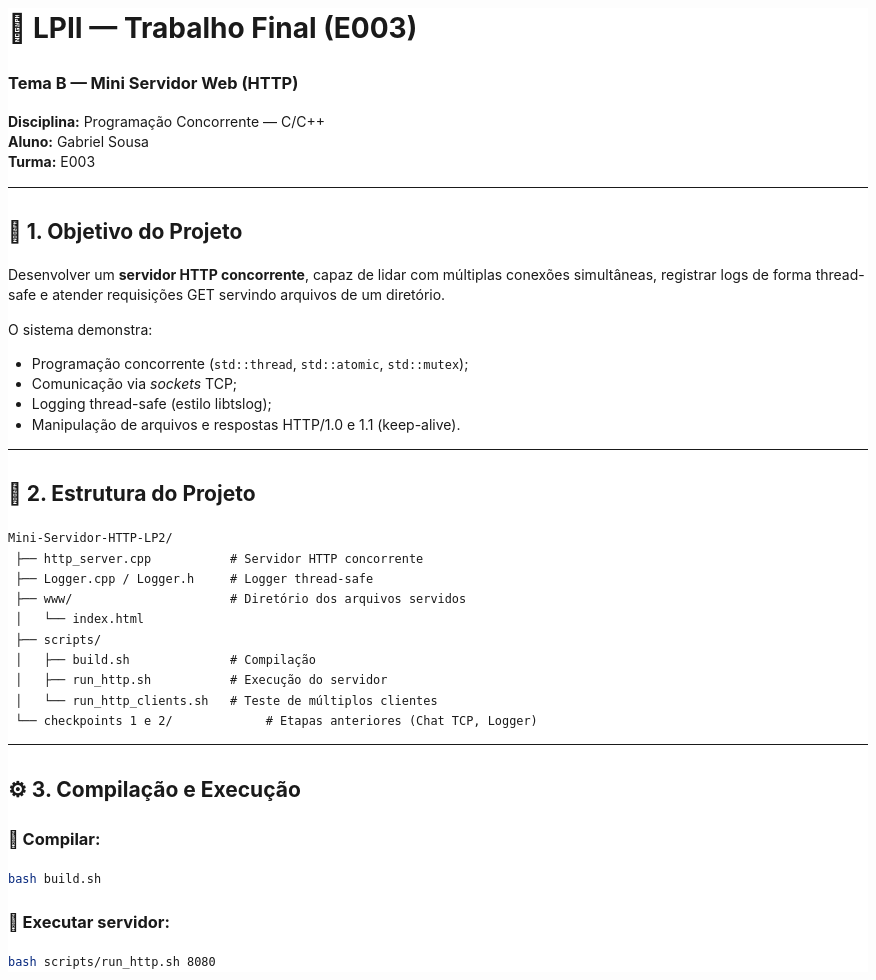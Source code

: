 
# 🧠 LPII — Trabalho Final (E003)
### Tema B — Mini Servidor Web (HTTP)
**Disciplina:** Programação Concorrente — C/C++  
**Aluno:** Gabriel Sousa  
**Turma:** E003  

---

## 📘 1. Objetivo do Projeto

Desenvolver um **servidor HTTP concorrente**, capaz de lidar com múltiplas conexões simultâneas, registrar logs de forma thread-safe e atender requisições GET servindo arquivos de um diretório.

O sistema demonstra:
- Programação concorrente (`std::thread`, `std::atomic`, `std::mutex`);
- Comunicação via *sockets* TCP;
- Logging thread-safe (estilo libtslog);
- Manipulação de arquivos e respostas HTTP/1.0 e 1.1 (keep-alive).

---

## 🧩 2. Estrutura do Projeto

```
Mini-Servidor-HTTP-LP2/
 ├── http_server.cpp           # Servidor HTTP concorrente
 ├── Logger.cpp / Logger.h     # Logger thread-safe
 ├── www/                      # Diretório dos arquivos servidos
 │   └── index.html
 ├── scripts/
 │   ├── build.sh              # Compilação
 │   ├── run_http.sh           # Execução do servidor
 │   └── run_http_clients.sh   # Teste de múltiplos clientes
 └── checkpoints 1 e 2/             # Etapas anteriores (Chat TCP, Logger)
```

---

## ⚙️ 3. Compilação e Execução

### 🔨 Compilar:
```bash
bash build.sh
```

### 🚀 Executar servidor:
```bash
bash scripts/run_http.sh 8080
```
